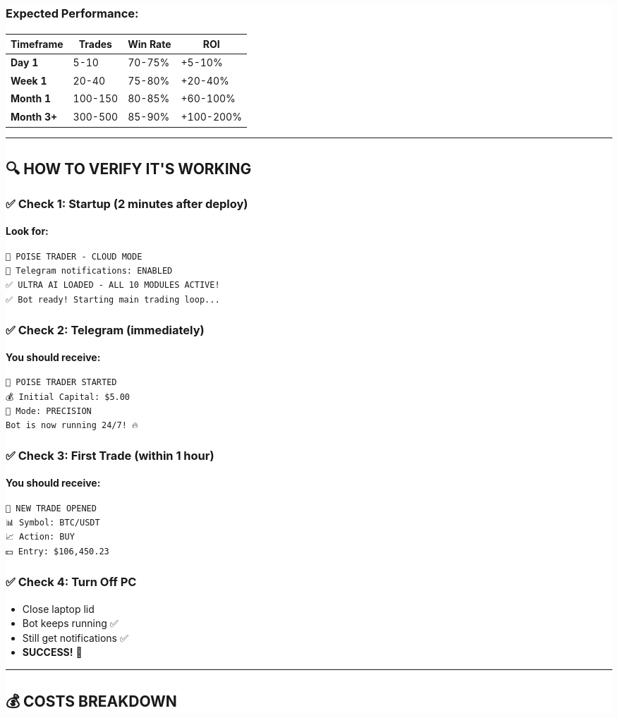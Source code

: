 ### **Expected Performance:**

| Timeframe | Trades | Win Rate | ROI |
|-----------|--------|----------|-----|
| **Day 1** | 5-10 | 70-75% | +5-10% |
| **Week 1** | 20-40 | 75-80% | +20-40% |
| **Month 1** | 100-150 | 80-85% | +60-100% |
| **Month 3+** | 300-500 | 85-90% | +100-200% |

---

## 🔍 **HOW TO VERIFY IT'S WORKING**

### **✅ Check 1: Startup (2 minutes after deploy)**
**Look for:**
```
🚀 POISE TRADER - CLOUD MODE
📱 Telegram notifications: ENABLED
✅ ULTRA AI LOADED - ALL 10 MODULES ACTIVE!
✅ Bot ready! Starting main trading loop...
```

### **✅ Check 2: Telegram (immediately)**
**You should receive:**
```
🚀 POISE TRADER STARTED
💰 Initial Capital: $5.00
🎯 Mode: PRECISION
Bot is now running 24/7! 🔥
```

### **✅ Check 3: First Trade (within 1 hour)**
**You should receive:**
```
🚀 NEW TRADE OPENED
📊 Symbol: BTC/USDT
📈 Action: BUY
💵 Entry: $106,450.23
```

### **✅ Check 4: Turn Off PC**
- Close laptop lid
- Bot keeps running ✅
- Still get notifications ✅
- **SUCCESS!** 🎉

---

## 💰 **COSTS BREAKDOWN**

